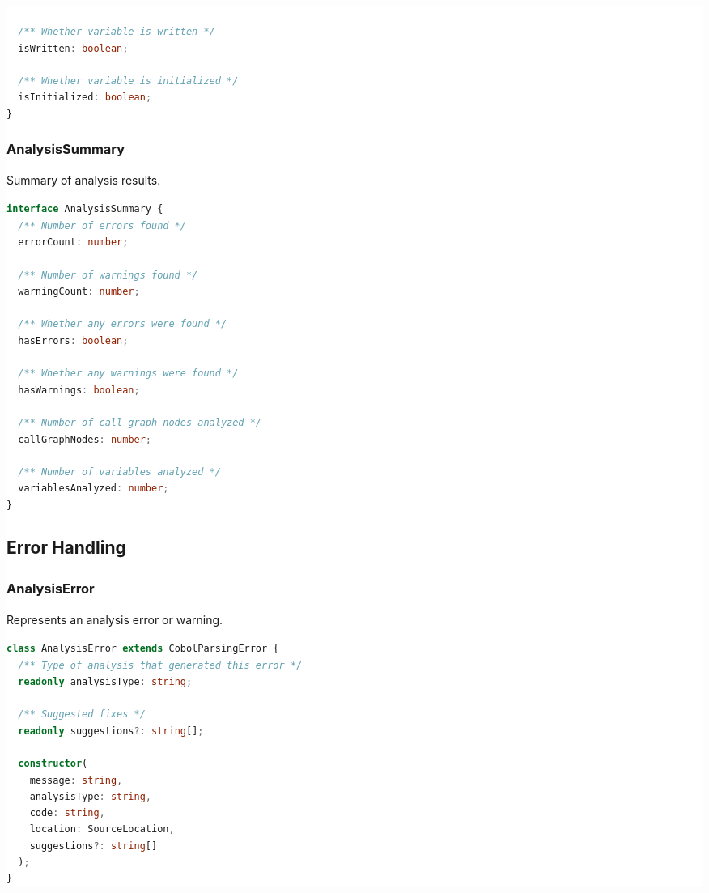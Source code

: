```typescript
  
  /** Whether variable is written */
  isWritten: boolean;
  
  /** Whether variable is initialized */
  isInitialized: boolean;
}
```

### AnalysisSummary

Summary of analysis results.

```typescript
interface AnalysisSummary {
  /** Number of errors found */
  errorCount: number;
  
  /** Number of warnings found */
  warningCount: number;
  
  /** Whether any errors were found */
  hasErrors: boolean;
  
  /** Whether any warnings were found */
  hasWarnings: boolean;
  
  /** Number of call graph nodes analyzed */
  callGraphNodes: number;
  
  /** Number of variables analyzed */
  variablesAnalyzed: number;
}
```

## Error Handling

### AnalysisError

Represents an analysis error or warning.

```typescript
class AnalysisError extends CobolParsingError {
  /** Type of analysis that generated this error */
  readonly analysisType: string;
  
  /** Suggested fixes */
  readonly suggestions?: string[];
  
  constructor(
    message: string,
    analysisType: string,
    code: string,
    location: SourceLocation,
    suggestions?: string[]
  );
}
```
